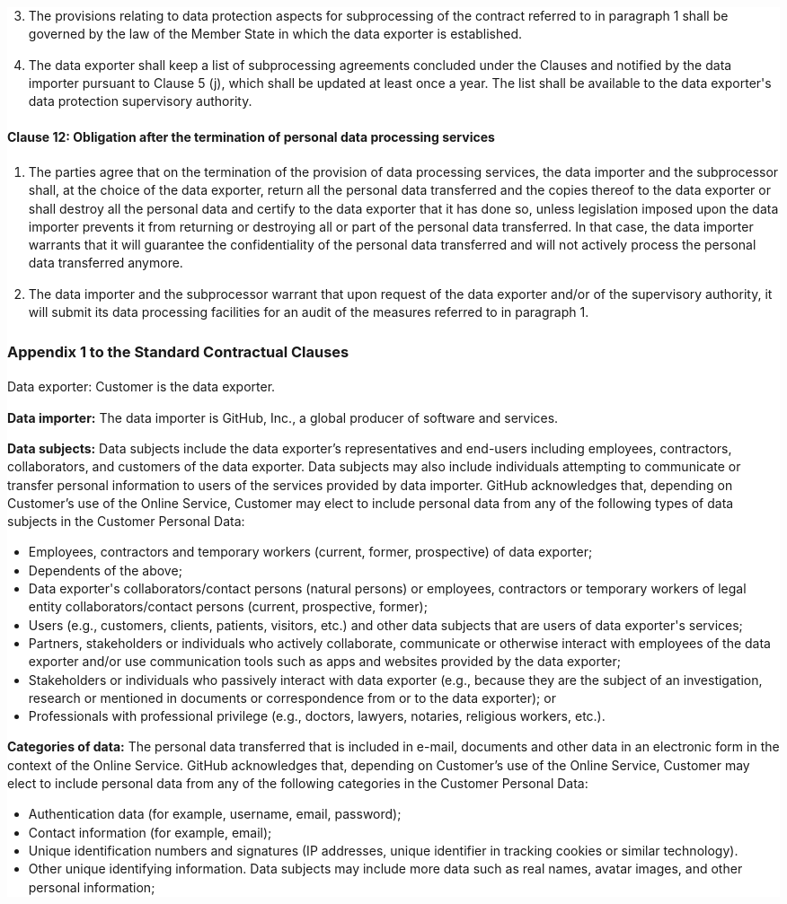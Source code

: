 3. The provisions relating to data protection aspects for subprocessing of the contract referred to in paragraph 1 shall be governed by the law of the Member State in which the data exporter is established.

4. The data exporter shall keep a list of subprocessing agreements concluded under the Clauses and notified by the data importer pursuant to Clause 5 (j), which shall be updated at least once a year. The list shall be available to the data exporter's data protection supervisory authority.

#### Clause 12: Obligation after the termination of personal data processing services

1. The parties agree that on the termination of the provision of data processing services, the data importer and the subprocessor shall, at the choice of the data exporter, return all the personal data transferred and the copies thereof to the data exporter or shall destroy all the personal data and certify to the data exporter that it has done so, unless legislation imposed upon the data importer prevents it from returning or destroying all or part of the personal data transferred. In that case, the data importer warrants that it will guarantee the confidentiality of the personal data transferred and will not actively process the personal data transferred anymore.

2. The data importer and the subprocessor warrant that upon request of the data exporter and/or of the supervisory authority, it will submit its data processing facilities for an audit of the measures referred to in paragraph 1.

### Appendix 1 to the Standard Contractual Clauses

Data exporter: Customer is the data exporter.

**Data importer:** The data importer is GitHub, Inc., a global producer of software and services.

**Data subjects:** Data subjects include the data exporter’s representatives and end-users including employees, contractors, collaborators, and customers of the data exporter. Data subjects may also include individuals attempting to communicate or transfer personal information to users of the services provided by data importer. GitHub acknowledges that, depending on Customer’s use of the Online Service, Customer may elect to include personal data from any of the following types of data subjects in the Customer Personal Data:

- Employees, contractors and temporary workers (current, former, prospective) of data exporter;
- Dependents of the above;
- Data exporter's collaborators/contact persons (natural persons) or employees, contractors or temporary workers of legal entity collaborators/contact persons (current, prospective, former);
- Users (e.g., customers, clients, patients, visitors, etc.) and other data subjects that are users of data exporter's services;
- Partners, stakeholders or individuals who actively collaborate, communicate or otherwise interact with employees of the data exporter and/or use communication tools such as apps and websites provided by the data exporter;
- Stakeholders or individuals who passively interact with data exporter (e.g., because they are the subject of an investigation, research or mentioned in documents or correspondence from or to the data exporter); or
- Professionals with professional privilege (e.g., doctors, lawyers, notaries, religious workers, etc.).

**Categories of data:** The personal data transferred that is included in e-mail, documents and other data in an electronic form in the context of the Online Service. GitHub acknowledges that, depending on Customer’s use of the Online Service, Customer may elect to include personal data from any of the following categories in the Customer Personal Data:
- Authentication data (for example, username, email, password);
- Contact information (for example, email);
- Unique identification numbers and signatures (IP addresses, unique identifier in tracking cookies or similar technology).
- Other unique identifying information. Data subjects may include more data such as real names, avatar images, and other personal information;
